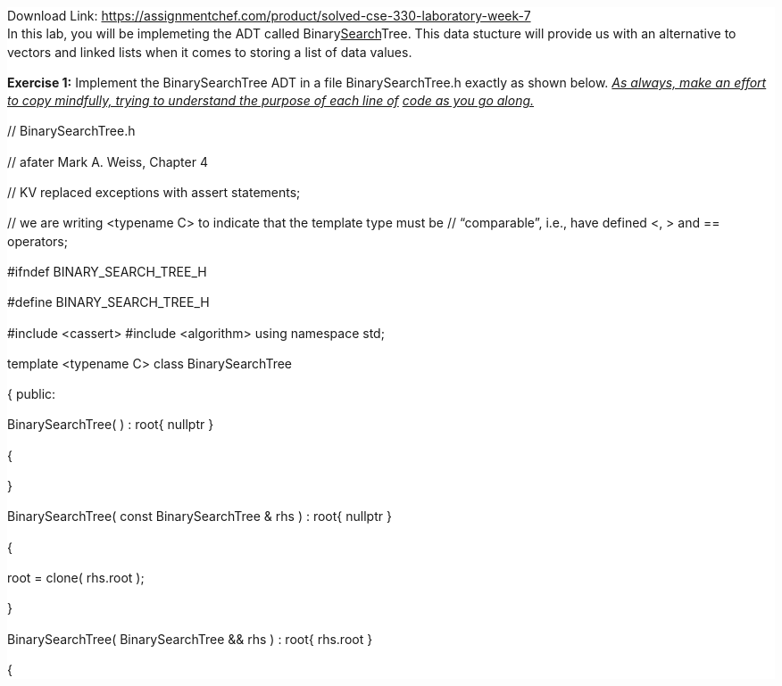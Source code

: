Download Link: https://assignmentchef.com/product/solved-cse-330-laboratory-week-7
<br>
In this lab, you will be implemeting the ADT called Binary<u>Search</u>Tree. This data stucture will provide us with an alternative to vectors and linked lists when it comes to storing a list of data values.




<strong>Exercise 1:</strong> Implement the BinarySearchTree ADT  in a file BinarySearchTree.h exactly as shown below.  <em><u>As always, make an effort to copy mindfully, trying to understand the purpose of each line of</u> <u>code as you go  along.</u></em>







// BinarySearchTree.h

// afater Mark A. Weiss, Chapter 4




// KV replaced exceptions with assert statements;

// we are writing &lt;typename C&gt; to indicate that the template type must be // “comparable”, i.e., have defined &lt;, &gt; and == operators;




#ifndef BINARY_SEARCH_TREE_H

#define BINARY_SEARCH_TREE_H




#include &lt;cassert&gt; #include &lt;algorithm&gt; using namespace std;

template &lt;typename C&gt; class BinarySearchTree

{   public:

BinarySearchTree( ) : root{ nullptr }

{

}




BinarySearchTree( const BinarySearchTree &amp; rhs ) : root{ nullptr }

{

root = clone( rhs.root );

}




BinarySearchTree( BinarySearchTree &amp;&amp; rhs ) : root{ rhs.root }

{
